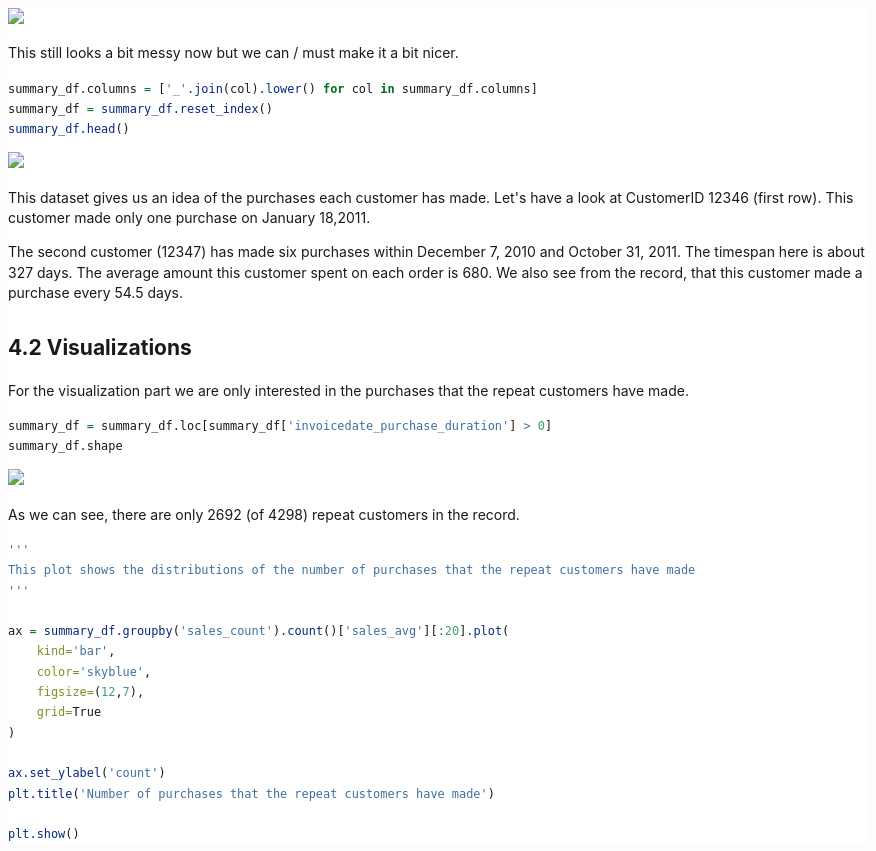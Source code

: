 ![](/post/2020-09-22-marketing-customer-lifetime-value_files/p83p8.png)

This still looks a bit messy now but we can / must make it a bit nicer.



```r
summary_df.columns = ['_'.join(col).lower() for col in summary_df.columns]
summary_df = summary_df.reset_index()
summary_df.head()
```

![](/post/2020-09-22-marketing-customer-lifetime-value_files/p83p9.png)

This dataset gives us an idea of the purchases each customer has made. Let's have a look at CustomerID 12346 (first row). This customer made only one purchase on January 18,2011.

The second customer (12347) has made six purchases within December 7, 2010 and October 31, 2011. The timespan here is about 327 days. The average amount this customer spent on each order is 680. We also see from the record, that this customer made a purchase every 54.5 days.



## 4.2 Visualizations

For the visualization part we are only interested in the purchases that the repeat customers have made.


```r
summary_df = summary_df.loc[summary_df['invoicedate_purchase_duration'] > 0]
summary_df.shape
```

![](/post/2020-09-22-marketing-customer-lifetime-value_files/p83p10.png)

As we can see, there are only 2692 (of 4298) repeat customers in the record.




```r
'''
This plot shows the distributions of the number of purchases that the repeat customers have made
'''

ax = summary_df.groupby('sales_count').count()['sales_avg'][:20].plot(
    kind='bar', 
    color='skyblue',
    figsize=(12,7), 
    grid=True
)

ax.set_ylabel('count')
plt.title('Number of purchases that the repeat customers have made')

plt.show()
```
